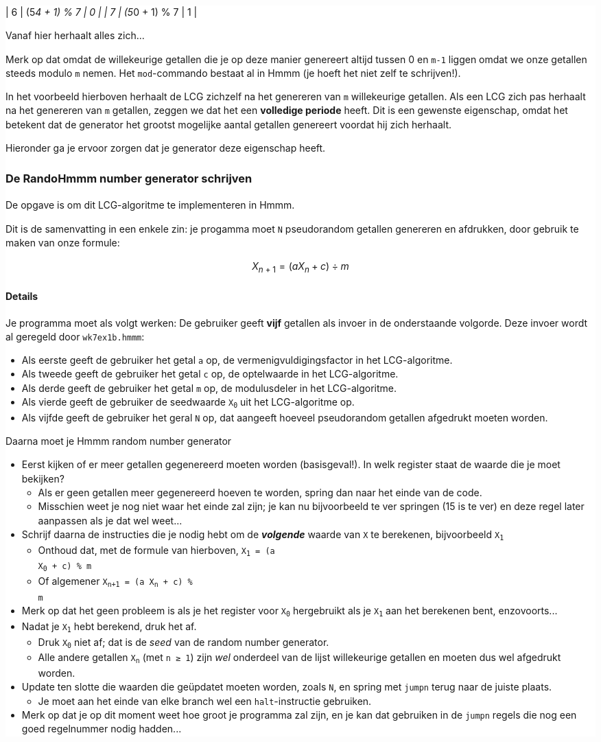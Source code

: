 | 6 | (5*4 + 1) % 7 | 0             |
| 7 | (5*0 + 1) % 7 | 1             |

Vanaf hier herhaalt alles zich...

Merk op dat omdat de willekeurige getallen die je op deze manier genereert altijd tussen 0 en `m-1` liggen omdat we onze getallen steeds modulo `m` nemen. Het `mod`-commando bestaat al in Hmmm (je hoeft het niet zelf te schrijven!).

In het voorbeeld hierboven herhaalt de LCG zichzelf na het genereren van `m` willekeurige getallen. Als een LCG zich pas herhaalt na het genereren van `m` getallen, zeggen we dat het een **volledige periode** heeft. Dit is een gewenste eigenschap, omdat het betekent dat de generator het grootst mogelijke aantal getallen genereert voordat hij zich herhaalt.

Hieronder ga je ervoor zorgen dat je generator deze eigenschap heeft.

### De RandoHmmm number generator schrijven

De opgave is om dit LCG-algoritme te implementeren in Hmmm.

Dit is de samenvatting in een enkele zin: je progamma moet `N` pseudorandom getallen genereren en afdrukken, door gebruik te maken van onze formule:

$$
X_{n+1} = (a X_n + c) \div m
$$

#### Details

Je programma moet als volgt werken: De gebruiker geeft **vijf** getallen als invoer in de
onderstaande volgorde. Deze invoer wordt al geregeld door `wk7ex1b.hmmm`:

* Als eerste geeft de gebruiker het getal `a` op, de vermenigvuldigingsfactor in het LCG-algoritme.
* Als tweede geeft de gebruiker het getal `c` op, de optelwaarde in het LCG-algoritme.
* Als derde geeft de gebruiker het getal `m` op, de modulusdeler in het LCG-algoritme.
* Als vierde geeft de gebruiker de seedwaarde <code>X<sub>0</sub></code> uit het LCG-algoritme op.
* Als vijfde geeft de gebruiker het geral `N` op, dat aangeeft hoeveel pseudorandom getallen afgedrukt moeten worden.

Daarna moet je Hmmm random number generator

* Eerst kijken of er meer getallen gegenereerd moeten worden (basisgeval!). In welk register staat de waarde die je moet bekijken?
  * Als er geen getallen meer gegenereerd hoeven te worden, spring dan naar het einde van de code.
  * Misschien weet je nog niet waar het einde zal zijn; je kan nu bijvoorbeeld te ver springen (15 is te ver) en deze regel later aanpassen als je dat wel weet...
* Schrijf daarna de instructies die je nodig hebt om de ***volgende*** waarde van `X` te berekenen, bijvoorbeeld <code>X<sub>1</sub></code>
  * Onthoud dat, met de formule van hierboven, <code>X<sub>1</sub> = (a X<sub>0</sub> + c) % m</code>
  * Of algemener <code>X<sub>n+1</sub> = (a X<sub>n</sub> + c) % m</code>
* Merk op dat het geen probleem is als je het register voor <code>X<sub>0</sub></code> hergebruikt als je <code>X<sub>1</sub></code> aan het berekenen bent, enzovoorts...
* Nadat je <code>X<sub>1</sub></code> hebt berekend, druk het af.
  * Druk <code>X<sub>0</sub></code> niet af; dat is de *seed* van de random number generator.
  * Alle andere getallen <code>X<sub>n</sub></code> (met `n ≥ 1`) zijn *wel* onderdeel van de lijst willekeurige getallen en moeten dus wel afgedrukt worden.
* Update ten slotte die waarden die geüpdatet moeten worden, zoals `N`, en spring met `jumpn` terug naar de juiste plaats.
  * Je moet aan het einde van elke branch wel een `halt`-instructie gebruiken.
* Merk op dat je op dit moment weet hoe groot je programma zal zijn, en je kan dat gebruiken in de `jumpn` regels die nog een goed regelnummer nodig hadden...
